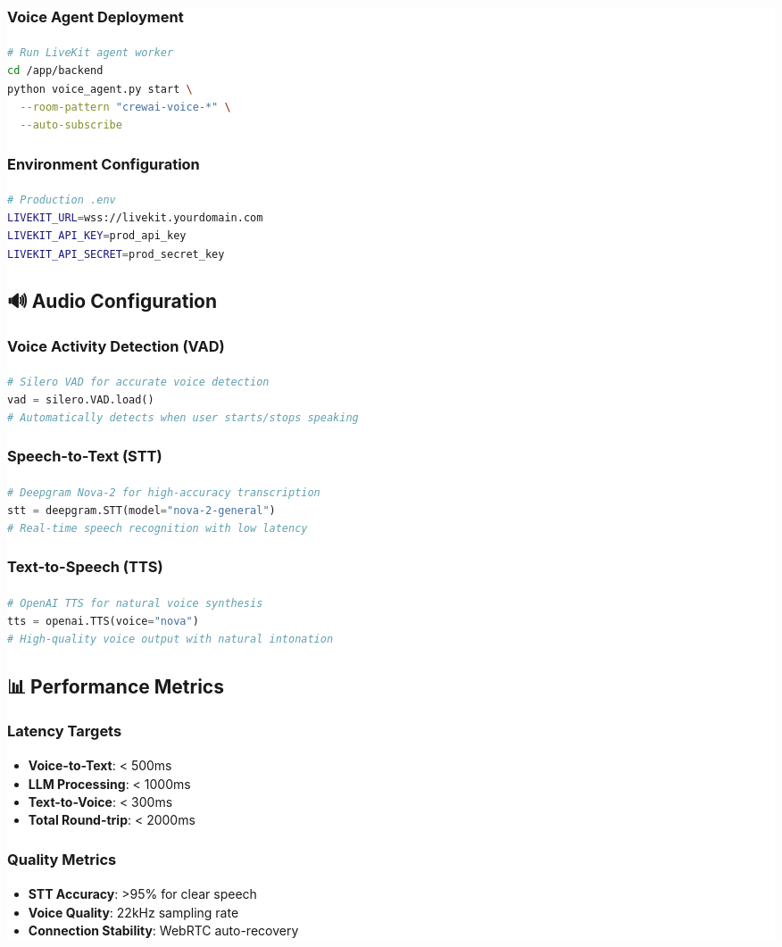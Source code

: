 ### Voice Agent Deployment
```bash
# Run LiveKit agent worker
cd /app/backend
python voice_agent.py start \
  --room-pattern "crewai-voice-*" \
  --auto-subscribe
```

### Environment Configuration
```bash
# Production .env
LIVEKIT_URL=wss://livekit.yourdomain.com
LIVEKIT_API_KEY=prod_api_key
LIVEKIT_API_SECRET=prod_secret_key
```

## 🔊 Audio Configuration

### Voice Activity Detection (VAD)
```python
# Silero VAD for accurate voice detection
vad = silero.VAD.load()
# Automatically detects when user starts/stops speaking
```

### Speech-to-Text (STT)
```python  
# Deepgram Nova-2 for high-accuracy transcription
stt = deepgram.STT(model="nova-2-general")
# Real-time speech recognition with low latency
```

### Text-to-Speech (TTS)
```python
# OpenAI TTS for natural voice synthesis
tts = openai.TTS(voice="nova")  
# High-quality voice output with natural intonation
```

## 📊 Performance Metrics

### Latency Targets
- **Voice-to-Text**: < 500ms
- **LLM Processing**: < 1000ms  
- **Text-to-Voice**: < 300ms
- **Total Round-trip**: < 2000ms

### Quality Metrics
- **STT Accuracy**: >95% for clear speech
- **Voice Quality**: 22kHz sampling rate
- **Connection Stability**: WebRTC auto-recovery
